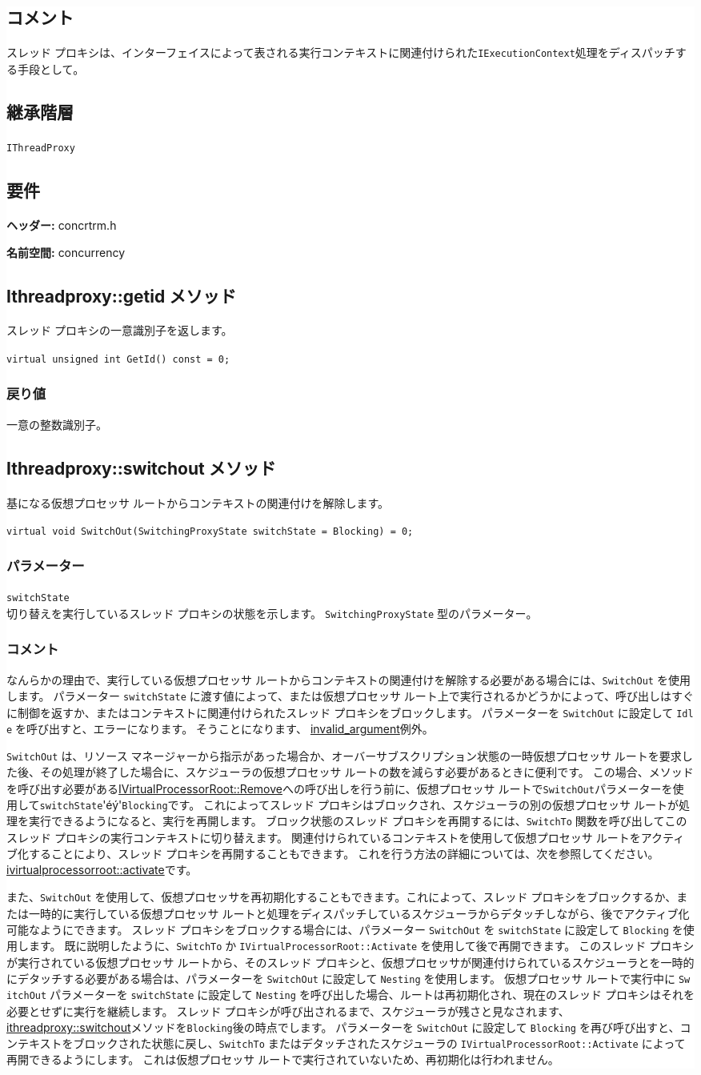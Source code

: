 ## <a name="remarks"></a>コメント  
 スレッド プロキシは、インターフェイスによって表される実行コンテキストに関連付けられた`IExecutionContext`処理をディスパッチする手段として。  
  
## <a name="inheritance-hierarchy"></a>継承階層  
 `IThreadProxy`  
  
## <a name="requirements"></a>要件  
 **ヘッダー:** concrtrm.h  
  
 **名前空間:** concurrency  
  
##  <a name="getid"></a>  Ithreadproxy::getid メソッド  
 スレッド プロキシの一意識別子を返します。  
  
```
virtual unsigned int GetId() const = 0;
```  
  
### <a name="return-value"></a>戻り値  
 一意の整数識別子。  
  
##  <a name="switchout"></a>  Ithreadproxy::switchout メソッド  
 基になる仮想プロセッサ ルートからコンテキストの関連付けを解除します。  
  
```
virtual void SwitchOut(SwitchingProxyState switchState = Blocking) = 0;
```  
  
### <a name="parameters"></a>パラメーター  
 `switchState`  
 切り替えを実行しているスレッド プロキシの状態を示します。 `SwitchingProxyState` 型のパラメーター。  
  
### <a name="remarks"></a>コメント  
 なんらかの理由で、実行している仮想プロセッサ ルートからコンテキストの関連付けを解除する必要がある場合には、`SwitchOut` を使用します。 パラメーター `switchState` に渡す値によって、または仮想プロセッサ ルート上で実行されるかどうかによって、呼び出しはすぐに制御を返すか、またはコンテキストに関連付けられたスレッド プロキシをブロックします。 パラメーターを `SwitchOut` に設定して `Idle` を呼び出すと、エラーになります。 そうことになります、 [invalid_argument](../../../standard-library/invalid-argument-class.md)例外。  
  
 `SwitchOut` は、リソース マネージャーから指示があった場合か、オーバーサブスクリプション状態の一時仮想プロセッサ ルートを要求した後、その処理が終了した場合に、スケジューラの仮想プロセッサ ルートの数を減らす必要があるときに便利です。 この場合、メソッドを呼び出す必要がある[IVirtualProcessorRoot::Remove](http://msdn.microsoft.com/en-us/ad699b4a-1972-4390-97ee-9c083ba7d9e4)への呼び出しを行う前に、仮想プロセッサ ルートで`SwitchOut`パラメーターを使用して`switchState`'éý'`Blocking`です。 これによってスレッド プロキシはブロックされ、スケジューラの別の仮想プロセッサ ルートが処理を実行できるようになると、実行を再開します。 ブロック状態のスレッド プロキシを再開するには、`SwitchTo` 関数を呼び出してこのスレッド プロキシの実行コンテキストに切り替えます。 関連付けられているコンテキストを使用して仮想プロセッサ ルートをアクティブ化することにより、スレッド プロキシを再開することもできます。 これを行う方法の詳細については、次を参照してください。 [ivirtualprocessorroot::activate](ivirtualprocessorroot-structure.md#activate)です。  
  
 また、`SwitchOut` を使用して、仮想プロセッサを再初期化することもできます。これによって、スレッド プロキシをブロックするか、または一時的に実行している仮想プロセッサ ルートと処理をディスパッチしているスケジューラからデタッチしながら、後でアクティブ化可能なようにできます。 スレッド プロキシをブロックする場合には、パラメーター `SwitchOut` を `switchState` に設定して `Blocking` を使用します。 既に説明したように、`SwitchTo` か `IVirtualProcessorRoot::Activate` を使用して後で再開できます。 このスレッド プロキシが実行されている仮想プロセッサ ルートから、そのスレッド プロキシと、仮想プロセッサが関連付けられているスケジューラとを一時的にデタッチする必要がある場合は、パラメーターを `SwitchOut` に設定して `Nesting` を使用します。 仮想プロセッサ ルートで実行中に `SwitchOut` パラメーターを `switchState` に設定して `Nesting` を呼び出した場合、ルートは再初期化され、現在のスレッド プロキシはそれを必要とせずに実行を継続します。 スレッド プロキシが呼び出されるまで、スケジューラが残さと見なされます、 [ithreadproxy::switchout](#switchout)メソッドを`Blocking`後の時点でします。 パラメーターを `SwitchOut` に設定して `Blocking` を再び呼び出すと、コンテキストをブロックされた状態に戻し、`SwitchTo` またはデタッチされたスケジューラの `IVirtualProcessorRoot::Activate` によって再開できるようにします。 これは仮想プロセッサ ルートで実行されていないため、再初期化は行われません。  
  